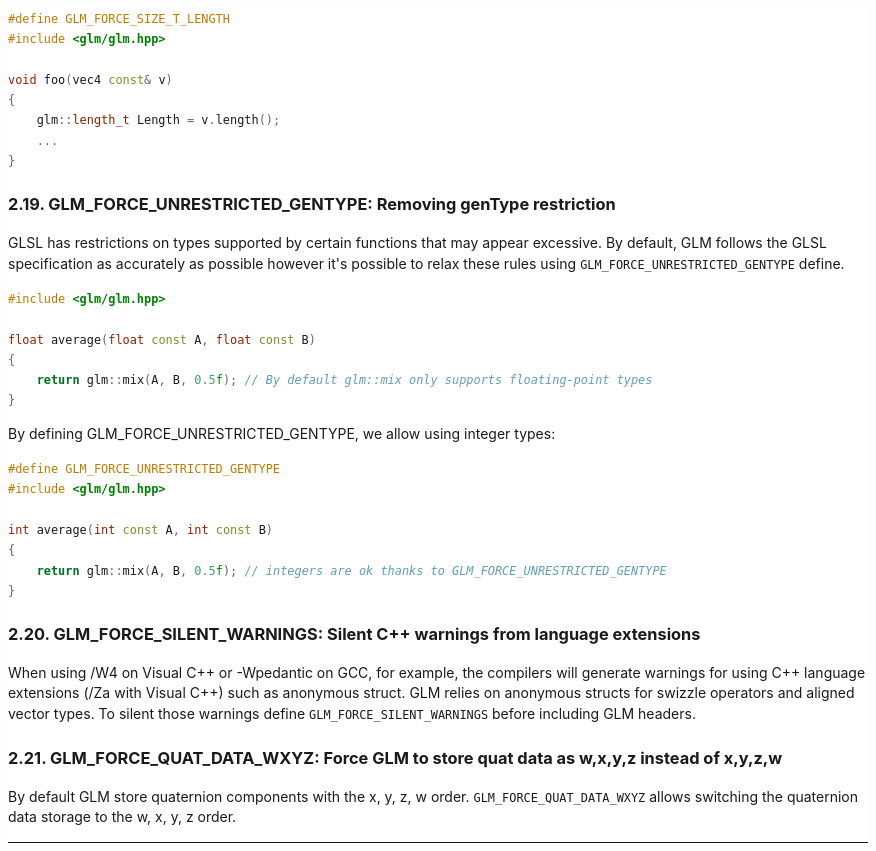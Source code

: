 ```cpp
#define GLM_FORCE_SIZE_T_LENGTH
#include <glm/glm.hpp>

void foo(vec4 const& v)
{
    glm::length_t Length = v.length();
    ...
}
```

### <a name="section2_19"></a> 2.19. GLM\_FORCE\_UNRESTRICTED\_GENTYPE: Removing genType restriction

GLSL has restrictions on types supported by certain functions that may appear excessive.
By default, GLM follows the GLSL specification as accurately as possible however it's possible to relax these rules using `GLM_FORCE_UNRESTRICTED_GENTYPE` define.

```cpp
#include <glm/glm.hpp>

float average(float const A, float const B)
{
    return glm::mix(A, B, 0.5f); // By default glm::mix only supports floating-point types
}
```

By defining GLM\_FORCE\_UNRESTRICTED\_GENTYPE, we allow using integer types:

```cpp
#define GLM_FORCE_UNRESTRICTED_GENTYPE
#include <glm/glm.hpp>

int average(int const A, int const B)
{
    return glm::mix(A, B, 0.5f); // integers are ok thanks to GLM_FORCE_UNRESTRICTED_GENTYPE
}
```

### <a name="section2_20"></a> 2.20. GLM\_FORCE\_SILENT\_WARNINGS: Silent C++ warnings from language extensions

When using /W4 on Visual C++ or -Wpedantic on GCC, for example, the compilers will generate warnings for using C++ language extensions (/Za with Visual C++) such as anonymous struct.
GLM relies on anonymous structs for swizzle operators and aligned vector types. To silent those warnings define `GLM_FORCE_SILENT_WARNINGS` before including GLM headers.


### <a name="section2_21"></a> 2.21. GLM\_FORCE\_QUAT\_DATA\_WXYZ: Force GLM to store quat data as w,x,y,z instead of x,y,z,w

By default GLM store quaternion components with the x, y, z, w order. `GLM_FORCE_QUAT_DATA_WXYZ` allows switching the quaternion data storage to the w, x, y, z order.

---